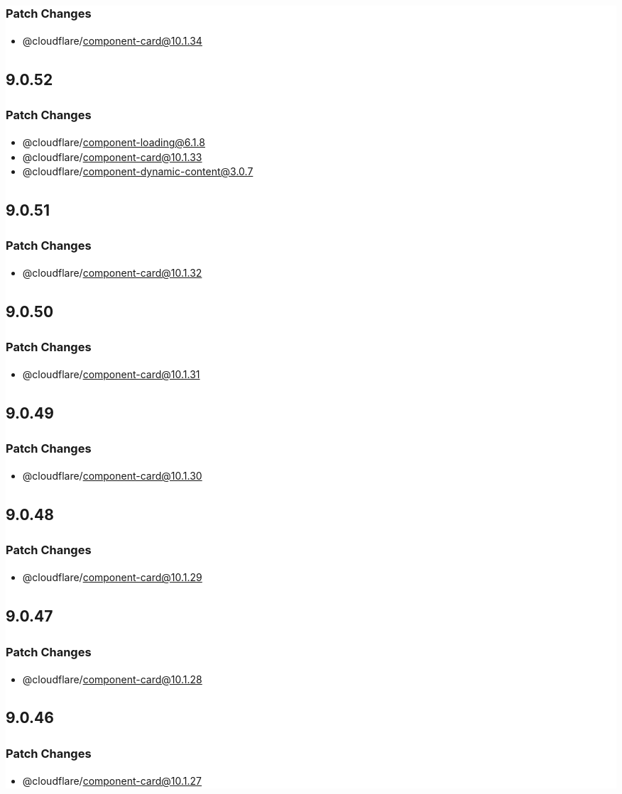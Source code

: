 ### Patch Changes

- @cloudflare/component-card@10.1.34

## 9.0.52

### Patch Changes

- @cloudflare/component-loading@6.1.8
- @cloudflare/component-card@10.1.33
- @cloudflare/component-dynamic-content@3.0.7

## 9.0.51

### Patch Changes

- @cloudflare/component-card@10.1.32

## 9.0.50

### Patch Changes

- @cloudflare/component-card@10.1.31

## 9.0.49

### Patch Changes

- @cloudflare/component-card@10.1.30

## 9.0.48

### Patch Changes

- @cloudflare/component-card@10.1.29

## 9.0.47

### Patch Changes

- @cloudflare/component-card@10.1.28

## 9.0.46

### Patch Changes

- @cloudflare/component-card@10.1.27
